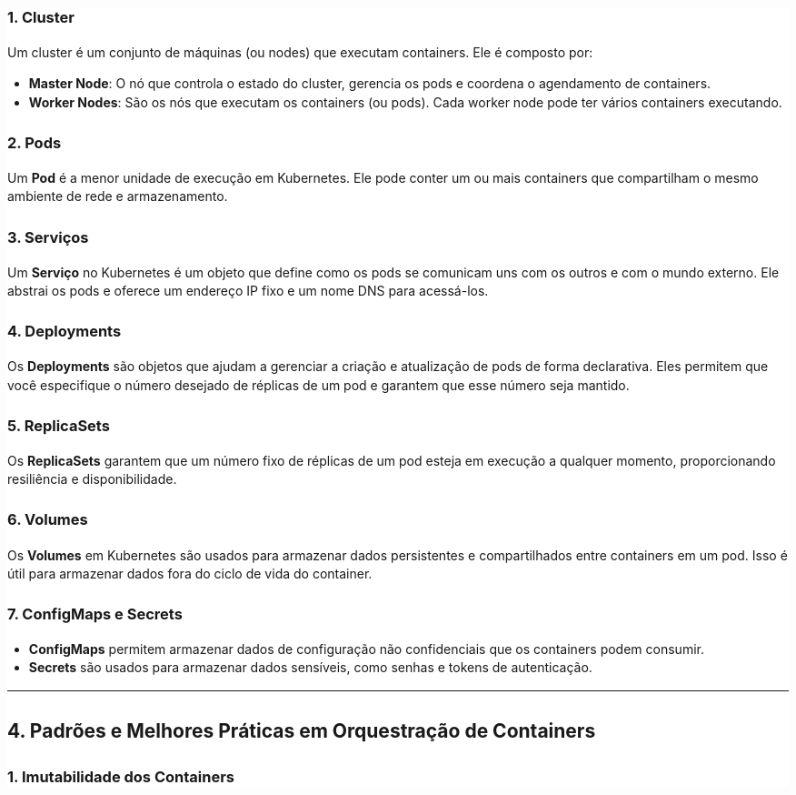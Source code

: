 ### **1. Cluster**

Um cluster é um conjunto de máquinas (ou nodes) que executam containers. Ele é composto por:

- **Master Node**: O nó que controla o estado do cluster, gerencia os pods e coordena o agendamento de containers.
- **Worker Nodes**: São os nós que executam os containers (ou pods). Cada worker node pode ter vários containers
  executando.

### **2. Pods**

Um **Pod** é a menor unidade de execução em Kubernetes. Ele pode conter um ou mais containers que compartilham o mesmo
ambiente de rede e armazenamento.

### **3. Serviços**

Um **Serviço** no Kubernetes é um objeto que define como os pods se comunicam uns com os outros e com o mundo externo.
Ele abstrai os pods e oferece um endereço IP fixo e um nome DNS para acessá-los.

### **4. Deployments**

Os **Deployments** são objetos que ajudam a gerenciar a criação e atualização de pods de forma declarativa. Eles
permitem que você especifique o número desejado de réplicas de um pod e garantem que esse número seja mantido.

### **5. ReplicaSets**

Os **ReplicaSets** garantem que um número fixo de réplicas de um pod esteja em execução a qualquer momento,
proporcionando resiliência e disponibilidade.

### **6. Volumes**

Os **Volumes** em Kubernetes são usados para armazenar dados persistentes e compartilhados entre containers em um pod.
Isso é útil para armazenar dados fora do ciclo de vida do container.

### **7. ConfigMaps e Secrets**

- **ConfigMaps** permitem armazenar dados de configuração não confidenciais que os containers podem consumir.
- **Secrets** são usados para armazenar dados sensíveis, como senhas e tokens de autenticação.

---

## 4. **Padrões e Melhores Práticas em Orquestração de Containers**

### 1. **Imutabilidade dos Containers**
